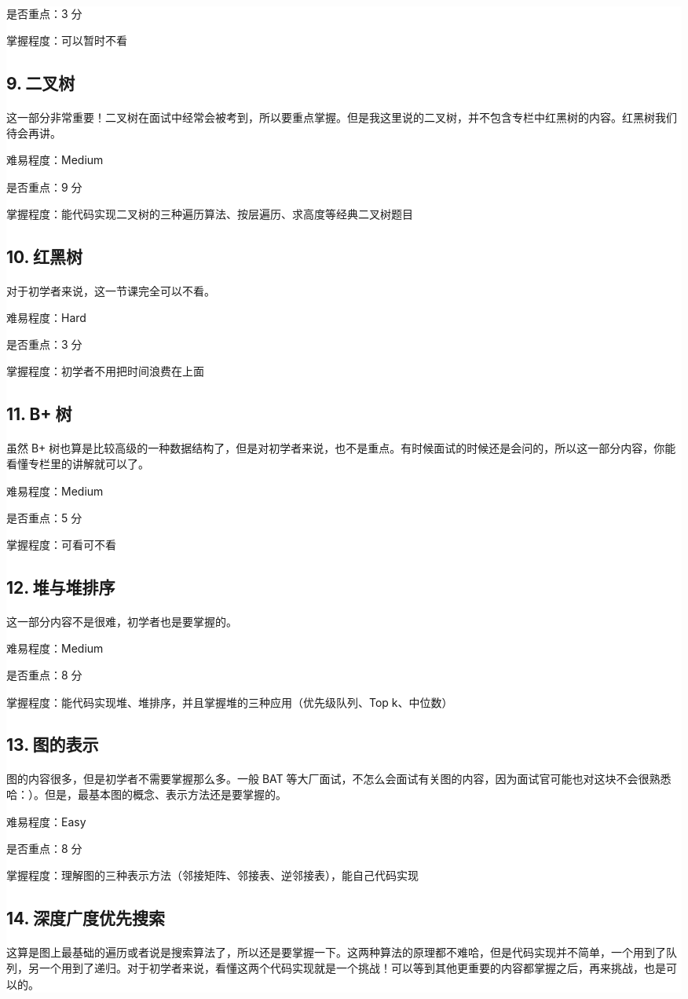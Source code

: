 是否重点：3 分

掌握程度：可以暂时不看

## 9. 二叉树

这一部分非常重要！二叉树在面试中经常会被考到，所以要重点掌握。但是我这里说的二叉树，并不包含专栏中红黑树的内容。红黑树我们待会再讲。

难易程度：Medium

是否重点：9 分

掌握程度：能代码实现二叉树的三种遍历算法、按层遍历、求高度等经典二叉树题目

## 10. 红黑树

对于初学者来说，这一节课完全可以不看。

难易程度：Hard

是否重点：3 分

掌握程度：初学者不用把时间浪费在上面

## 11. B+ 树

虽然 B+ 树也算是比较高级的一种数据结构了，但是对初学者来说，也不是重点。有时候面试的时候还是会问的，所以这一部分内容，你能看懂专栏里的讲解就可以了。

难易程度：Medium

是否重点：5 分

掌握程度：可看可不看

## 12. 堆与堆排序

这一部分内容不是很难，初学者也是要掌握的。

难易程度：Medium

是否重点：8 分

掌握程度：能代码实现堆、堆排序，并且掌握堆的三种应用（优先级队列、Top k、中位数）

## 13. 图的表示

图的内容很多，但是初学者不需要掌握那么多。一般 BAT 等大厂面试，不怎么会面试有关图的内容，因为面试官可能也对这块不会很熟悉哈：）。但是，最基本图的概念、表示方法还是要掌握的。

难易程度：Easy

是否重点：8 分

掌握程度：理解图的三种表示方法（邻接矩阵、邻接表、逆邻接表），能自己代码实现

## 14. 深度广度优先搜索

这算是图上最基础的遍历或者说是搜索算法了，所以还是要掌握一下。这两种算法的原理都不难哈，但是代码实现并不简单，一个用到了队列，另一个用到了递归。对于初学者来说，看懂这两个代码实现就是一个挑战！可以等到其他更重要的内容都掌握之后，再来挑战，也是可以的。

